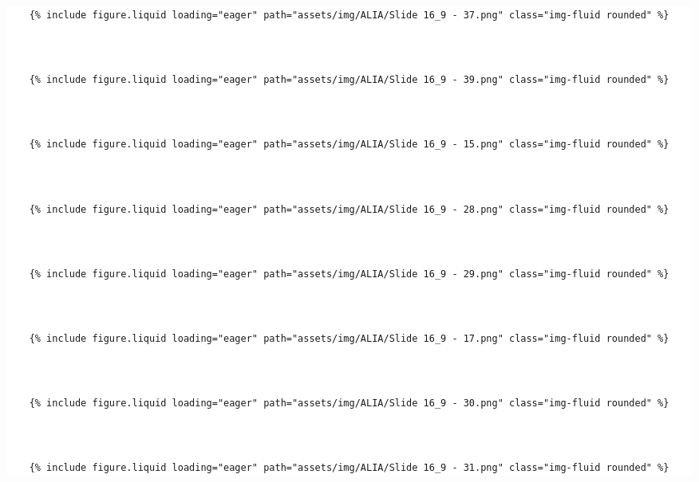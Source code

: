         {% include figure.liquid loading="eager" path="assets/img/ALIA/Slide 16_9 - 37.png" class="img-fluid rounded" %}



        {% include figure.liquid loading="eager" path="assets/img/ALIA/Slide 16_9 - 39.png" class="img-fluid rounded" %}



        {% include figure.liquid loading="eager" path="assets/img/ALIA/Slide 16_9 - 15.png" class="img-fluid rounded" %}



        {% include figure.liquid loading="eager" path="assets/img/ALIA/Slide 16_9 - 28.png" class="img-fluid rounded" %}


        
        {% include figure.liquid loading="eager" path="assets/img/ALIA/Slide 16_9 - 29.png" class="img-fluid rounded" %}



        {% include figure.liquid loading="eager" path="assets/img/ALIA/Slide 16_9 - 17.png" class="img-fluid rounded" %}



        {% include figure.liquid loading="eager" path="assets/img/ALIA/Slide 16_9 - 30.png" class="img-fluid rounded" %}



        {% include figure.liquid loading="eager" path="assets/img/ALIA/Slide 16_9 - 31.png" class="img-fluid rounded" %}



    